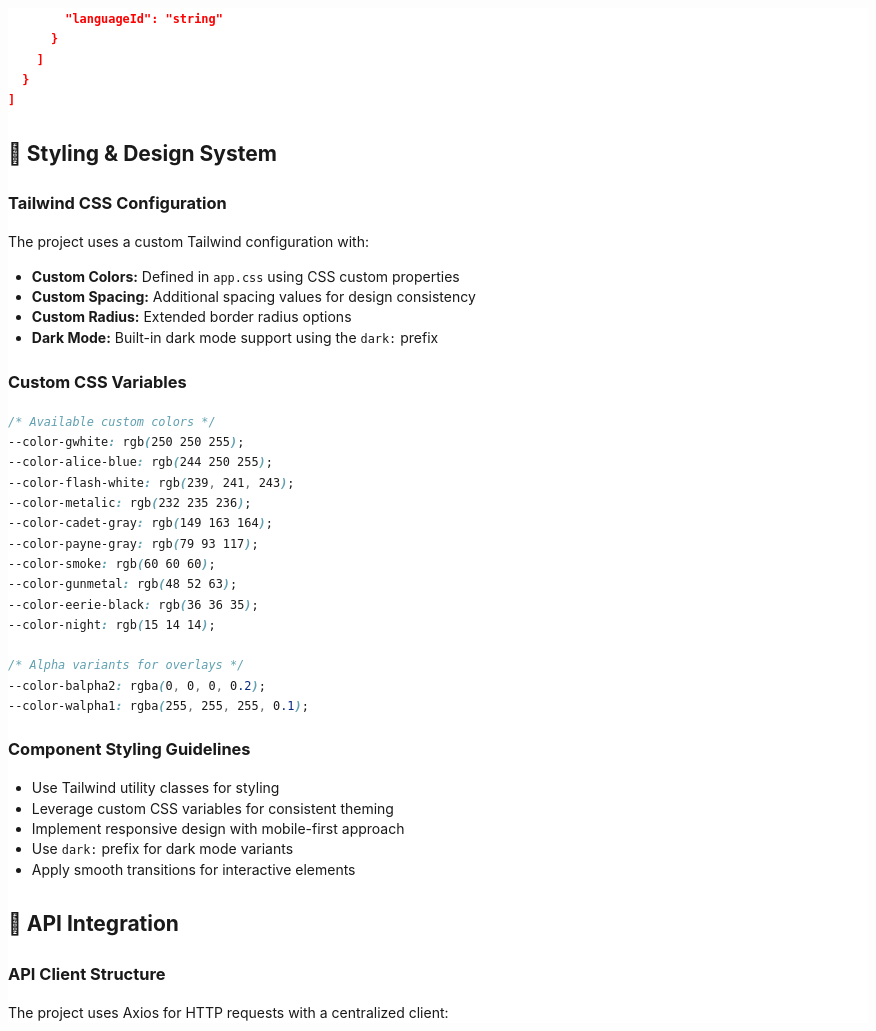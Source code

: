 ```json
        "languageId": "string"
      }
    ]
  }
]
```

## 🎨 Styling & Design System

### Tailwind CSS Configuration

The project uses a custom Tailwind configuration with:

- **Custom Colors:** Defined in `app.css` using CSS custom properties
- **Custom Spacing:** Additional spacing values for design consistency
- **Custom Radius:** Extended border radius options
- **Dark Mode:** Built-in dark mode support using the `dark:` prefix

### Custom CSS Variables

```css
/* Available custom colors */
--color-gwhite: rgb(250 250 255);
--color-alice-blue: rgb(244 250 255);
--color-flash-white: rgb(239, 241, 243);
--color-metalic: rgb(232 235 236);
--color-cadet-gray: rgb(149 163 164);
--color-payne-gray: rgb(79 93 117);
--color-smoke: rgb(60 60 60);
--color-gunmetal: rgb(48 52 63);
--color-eerie-black: rgb(36 36 35);
--color-night: rgb(15 14 14);

/* Alpha variants for overlays */
--color-balpha2: rgba(0, 0, 0, 0.2);
--color-walpha1: rgba(255, 255, 255, 0.1);
```

### Component Styling Guidelines

- Use Tailwind utility classes for styling
- Leverage custom CSS variables for consistent theming
- Implement responsive design with mobile-first approach
- Use `dark:` prefix for dark mode variants
- Apply smooth transitions for interactive elements

## 🔧 API Integration

### API Client Structure

The project uses Axios for HTTP requests with a centralized client:
